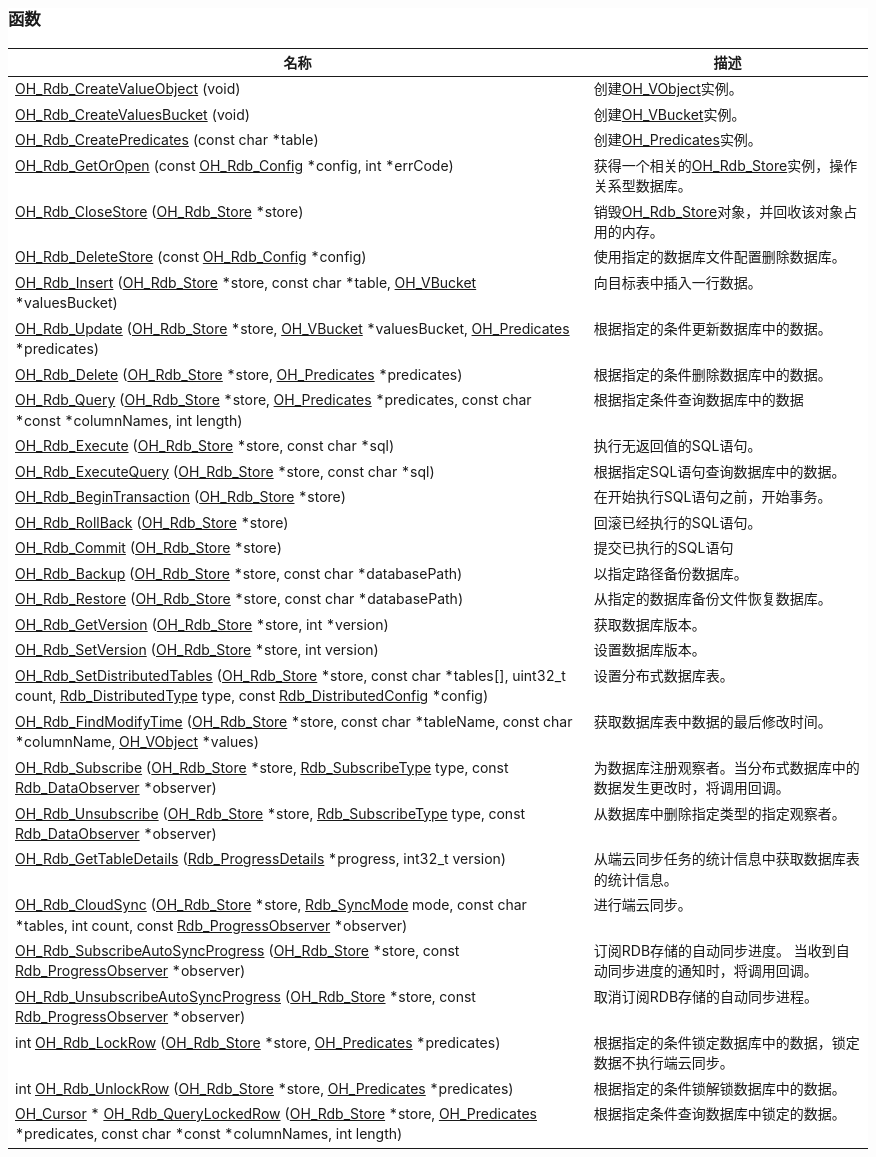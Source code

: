 
### 函数

| 名称 | 描述 |
| -------- | -------- |
| [OH_Rdb_CreateValueObject](_r_d_b.md#oh_rdb_createvalueobject) (void) | 创建[OH_VObject](_o_h___v_object.md)实例。 |
| [OH_Rdb_CreateValuesBucket](_r_d_b.md#oh_rdb_createvaluesbucket) (void) | 创建[OH_VBucket](_o_h___v_bucket.md)实例。 |
| [OH_Rdb_CreatePredicates](_r_d_b.md#oh_rdb_createpredicates) (const char \*table) | 创建[OH_Predicates](_o_h___predicates.md)实例。 |
| [OH_Rdb_GetOrOpen](_r_d_b.md#oh_rdb_getoropen) (const [OH_Rdb_Config](_o_h___rdb___config.md) \*config, int \*errCode) | 获得一个相关的[OH_Rdb_Store](_o_h___rdb___store.md)实例，操作关系型数据库。 |
| [OH_Rdb_CloseStore](_r_d_b.md#oh_rdb_closestore) ([OH_Rdb_Store](_o_h___rdb___store.md) \*store) | 销毁[OH_Rdb_Store](_o_h___rdb___store.md)对象，并回收该对象占用的内存。 |
| [OH_Rdb_DeleteStore](_r_d_b.md#oh_rdb_deletestore) (const [OH_Rdb_Config](_o_h___rdb___config.md) \*config) | 使用指定的数据库文件配置删除数据库。 |
| [OH_Rdb_Insert](_r_d_b.md#oh_rdb_insert) ([OH_Rdb_Store](_o_h___rdb___store.md) \*store, const char \*table, [OH_VBucket](_o_h___v_bucket.md) \*valuesBucket) | 向目标表中插入一行数据。 |
| [OH_Rdb_Update](_r_d_b.md#oh_rdb_update) ([OH_Rdb_Store](_o_h___rdb___store.md) \*store, [OH_VBucket](_o_h___v_bucket.md) \*valuesBucket, [OH_Predicates](_o_h___predicates.md) \*predicates) | 根据指定的条件更新数据库中的数据。 |
| [OH_Rdb_Delete](_r_d_b.md#oh_rdb_delete) ([OH_Rdb_Store](_o_h___rdb___store.md) \*store, [OH_Predicates](_o_h___predicates.md) \*predicates) | 根据指定的条件删除数据库中的数据。 |
| [OH_Rdb_Query](_r_d_b.md#oh_rdb_query) ([OH_Rdb_Store](_o_h___rdb___store.md) \*store, [OH_Predicates](_o_h___predicates.md) \*predicates, const char \*const \*columnNames, int length) | 根据指定条件查询数据库中的数据 |
| [OH_Rdb_Execute](_r_d_b.md#oh_rdb_execute) ([OH_Rdb_Store](_o_h___rdb___store.md) \*store, const char \*sql) | 执行无返回值的SQL语句。 |
| [OH_Rdb_ExecuteQuery](_r_d_b.md#oh_rdb_executequery) ([OH_Rdb_Store](_o_h___rdb___store.md) \*store, const char \*sql) | 根据指定SQL语句查询数据库中的数据。 |
| [OH_Rdb_BeginTransaction](_r_d_b.md#oh_rdb_begintransaction) ([OH_Rdb_Store](_o_h___rdb___store.md) \*store) | 在开始执行SQL语句之前，开始事务。 |
| [OH_Rdb_RollBack](_r_d_b.md#oh_rdb_rollback) ([OH_Rdb_Store](_o_h___rdb___store.md) \*store) | 回滚已经执行的SQL语句。 |
| [OH_Rdb_Commit](_r_d_b.md#oh_rdb_commit) ([OH_Rdb_Store](_o_h___rdb___store.md) \*store) | 提交已执行的SQL语句 |
| [OH_Rdb_Backup](_r_d_b.md#oh_rdb_backup) ([OH_Rdb_Store](_o_h___rdb___store.md) \*store, const char \*databasePath) | 以指定路径备份数据库。 |
| [OH_Rdb_Restore](_r_d_b.md#oh_rdb_restore) ([OH_Rdb_Store](_o_h___rdb___store.md) \*store, const char \*databasePath) | 从指定的数据库备份文件恢复数据库。 |
| [OH_Rdb_GetVersion](_r_d_b.md#oh_rdb_getversion) ([OH_Rdb_Store](_o_h___rdb___store.md) \*store, int \*version) | 获取数据库版本。 |
| [OH_Rdb_SetVersion](_r_d_b.md#oh_rdb_setversion) ([OH_Rdb_Store](_o_h___rdb___store.md) \*store, int version) | 设置数据库版本。 |
| [OH_Rdb_SetDistributedTables](_r_d_b.md#oh_rdb_setdistributedtables) ([OH_Rdb_Store](_o_h___rdb___store.md) \*store, const char \*tables[], uint32_t count, [Rdb_DistributedType](_r_d_b.md#rdb_distributedtype) type, const [Rdb_DistributedConfig](_rdb___distributed_config.md) \*config) | 设置分布式数据库表。 |
| [OH_Rdb_FindModifyTime](_r_d_b.md#oh_rdb_findmodifytime) ([OH_Rdb_Store](_o_h___rdb___store.md) \*store, const char \*tableName, const char \*columnName, [OH_VObject](_o_h___v_object.md) \*values) | 获取数据库表中数据的最后修改时间。 |
| [OH_Rdb_Subscribe](_r_d_b.md#oh_rdb_subscribe) ([OH_Rdb_Store](_o_h___rdb___store.md) \*store, [Rdb_SubscribeType](_r_d_b.md#rdb_subscribetype) type, const [Rdb_DataObserver](_rdb___data_observer.md) \*observer) | 为数据库注册观察者。当分布式数据库中的数据发生更改时，将调用回调。 | 
| [OH_Rdb_Unsubscribe](_r_d_b.md#oh_rdb_unsubscribe) ([OH_Rdb_Store](_o_h___rdb___store.md) \*store, [Rdb_SubscribeType](_r_d_b.md#rdb_subscribetype) type, const [Rdb_DataObserver](_rdb___data_observer.md) \*observer) | 从数据库中删除指定类型的指定观察者。 | 
| [OH_Rdb_GetTableDetails](_r_d_b.md#oh_rdb_gettabledetails) ([Rdb_ProgressDetails](_rdb___progress_details.md) \*progress, int32_t version) | 从端云同步任务的统计信息中获取数据库表的统计信息。 |
| [OH_Rdb_CloudSync](_r_d_b.md#oh_rdb_cloudsync) ([OH_Rdb_Store](_o_h___rdb___store.md) \*store, [Rdb_SyncMode](_r_d_b.md#rdb_syncmode) mode, const char \*tables, int count, const [Rdb_ProgressObserver](_rdb___progress_observer.md) \*observer) | 进行端云同步。 | 
| [OH_Rdb_SubscribeAutoSyncProgress](_r_d_b.md#oh_rdb_subscribeautosyncprogress) ([OH_Rdb_Store](_o_h___rdb___store.md) \*store, const [Rdb_ProgressObserver](_rdb___progress_observer.md) \*observer) | 订阅RDB存储的自动同步进度。 当收到自动同步进度的通知时，将调用回调。 | 
| [OH_Rdb_UnsubscribeAutoSyncProgress](_r_d_b.md#oh_rdb_unsubscribeautosyncprogress) ([OH_Rdb_Store](_o_h___rdb___store.md) \*store, const [Rdb_ProgressObserver](_rdb___progress_observer.md) \*observer) | 取消订阅RDB存储的自动同步进程。 | 
| int [OH_Rdb_LockRow](_r_d_b.md#oh_rdb_lockrow) ([OH_Rdb_Store](_o_h___rdb___store.md) \*store, [OH_Predicates](_o_h___predicates.md) \*predicates) | 根据指定的条件锁定数据库中的数据，锁定数据不执行端云同步。 | 
| int [OH_Rdb_UnlockRow](_r_d_b.md#oh_rdb_unlockrow) ([OH_Rdb_Store](_o_h___rdb___store.md) \*store, [OH_Predicates](_o_h___predicates.md) \*predicates) | 根据指定的条件锁解锁数据库中的数据。 | 
| [OH_Cursor](_o_h___cursor.md) \* [OH_Rdb_QueryLockedRow](_r_d_b.md#oh_rdb_querylockedrow) ([OH_Rdb_Store](_o_h___rdb___store.md) \*store, [OH_Predicates](_o_h___predicates.md) \*predicates, const char \*const \*columnNames, int length) | 根据指定条件查询数据库中锁定的数据。 | 